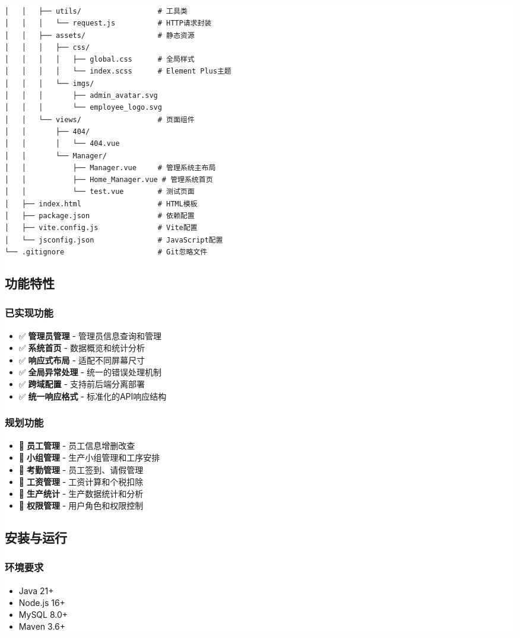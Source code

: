 ```
│   │   ├── utils/                  # 工具类
│   │   │   └── request.js          # HTTP请求封装
│   │   ├── assets/                 # 静态资源
│   │   │   ├── css/
│   │   │   │   ├── global.css      # 全局样式
│   │   │   │   └── index.scss      # Element Plus主题
│   │   │   └── imgs/
│   │   │       ├── admin_avatar.svg
│   │   │       └── employee_logo.svg
│   │   └── views/                  # 页面组件
│   │       ├── 404/
│   │       │   └── 404.vue
│   │       └── Manager/
│   │           ├── Manager.vue     # 管理系统主布局
│   │           ├── Home_Manager.vue # 管理系统首页
│   │           └── test.vue        # 测试页面
│   ├── index.html                  # HTML模板
│   ├── package.json                # 依赖配置
│   ├── vite.config.js              # Vite配置
│   └── jsconfig.json               # JavaScript配置
└── .gitignore                      # Git忽略文件
```

## 功能特性

### 已实现功能
- ✅ **管理员管理** - 管理员信息查询和管理
- ✅ **系统首页** - 数据概览和统计分析
- ✅ **响应式布局** - 适配不同屏幕尺寸
- ✅ **全局异常处理** - 统一的错误处理机制
- ✅ **跨域配置** - 支持前后端分离部署
- ✅ **统一响应格式** - 标准化的API响应结构

### 规划功能
- 🔄 **员工管理** - 员工信息增删改查
- 🔄 **小组管理** - 生产小组管理和工序安排
- 🔄 **考勤管理** - 员工签到、请假管理
- 🔄 **工资管理** - 工资计算和个税扣除
- 🔄 **生产统计** - 生产数据统计和分析
- 🔄 **权限管理** - 用户角色和权限控制

## 安装与运行

### 环境要求
- Java 21+
- Node.js 16+
- MySQL 8.0+
- Maven 3.6+
